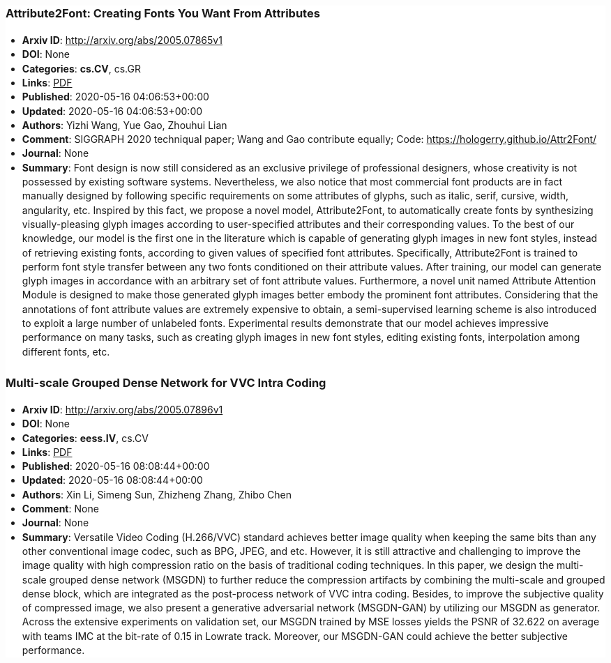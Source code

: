 

### Attribute2Font: Creating Fonts You Want From Attributes
- **Arxiv ID**: http://arxiv.org/abs/2005.07865v1
- **DOI**: None
- **Categories**: **cs.CV**, cs.GR
- **Links**: [PDF](http://arxiv.org/pdf/2005.07865v1)
- **Published**: 2020-05-16 04:06:53+00:00
- **Updated**: 2020-05-16 04:06:53+00:00
- **Authors**: Yizhi Wang, Yue Gao, Zhouhui Lian
- **Comment**: SIGGRAPH 2020 techniqual paper; Wang and Gao contribute equally;
  Code: https://hologerry.github.io/Attr2Font/
- **Journal**: None
- **Summary**: Font design is now still considered as an exclusive privilege of professional designers, whose creativity is not possessed by existing software systems. Nevertheless, we also notice that most commercial font products are in fact manually designed by following specific requirements on some attributes of glyphs, such as italic, serif, cursive, width, angularity, etc. Inspired by this fact, we propose a novel model, Attribute2Font, to automatically create fonts by synthesizing visually-pleasing glyph images according to user-specified attributes and their corresponding values. To the best of our knowledge, our model is the first one in the literature which is capable of generating glyph images in new font styles, instead of retrieving existing fonts, according to given values of specified font attributes. Specifically, Attribute2Font is trained to perform font style transfer between any two fonts conditioned on their attribute values. After training, our model can generate glyph images in accordance with an arbitrary set of font attribute values. Furthermore, a novel unit named Attribute Attention Module is designed to make those generated glyph images better embody the prominent font attributes. Considering that the annotations of font attribute values are extremely expensive to obtain, a semi-supervised learning scheme is also introduced to exploit a large number of unlabeled fonts. Experimental results demonstrate that our model achieves impressive performance on many tasks, such as creating glyph images in new font styles, editing existing fonts, interpolation among different fonts, etc.



### Multi-scale Grouped Dense Network for VVC Intra Coding
- **Arxiv ID**: http://arxiv.org/abs/2005.07896v1
- **DOI**: None
- **Categories**: **eess.IV**, cs.CV
- **Links**: [PDF](http://arxiv.org/pdf/2005.07896v1)
- **Published**: 2020-05-16 08:08:44+00:00
- **Updated**: 2020-05-16 08:08:44+00:00
- **Authors**: Xin Li, Simeng Sun, Zhizheng Zhang, Zhibo Chen
- **Comment**: None
- **Journal**: None
- **Summary**: Versatile Video Coding (H.266/VVC) standard achieves better image quality when keeping the same bits than any other conventional image codec, such as BPG, JPEG, and etc. However, it is still attractive and challenging to improve the image quality with high compression ratio on the basis of traditional coding techniques. In this paper, we design the multi-scale grouped dense network (MSGDN) to further reduce the compression artifacts by combining the multi-scale and grouped dense block, which are integrated as the post-process network of VVC intra coding. Besides, to improve the subjective quality of compressed image, we also present a generative adversarial network (MSGDN-GAN) by utilizing our MSGDN as generator. Across the extensive experiments on validation set, our MSGDN trained by MSE losses yields the PSNR of 32.622 on average with teams IMC at the bit-rate of 0.15 in Lowrate track. Moreover, our MSGDN-GAN could achieve the better subjective performance.
